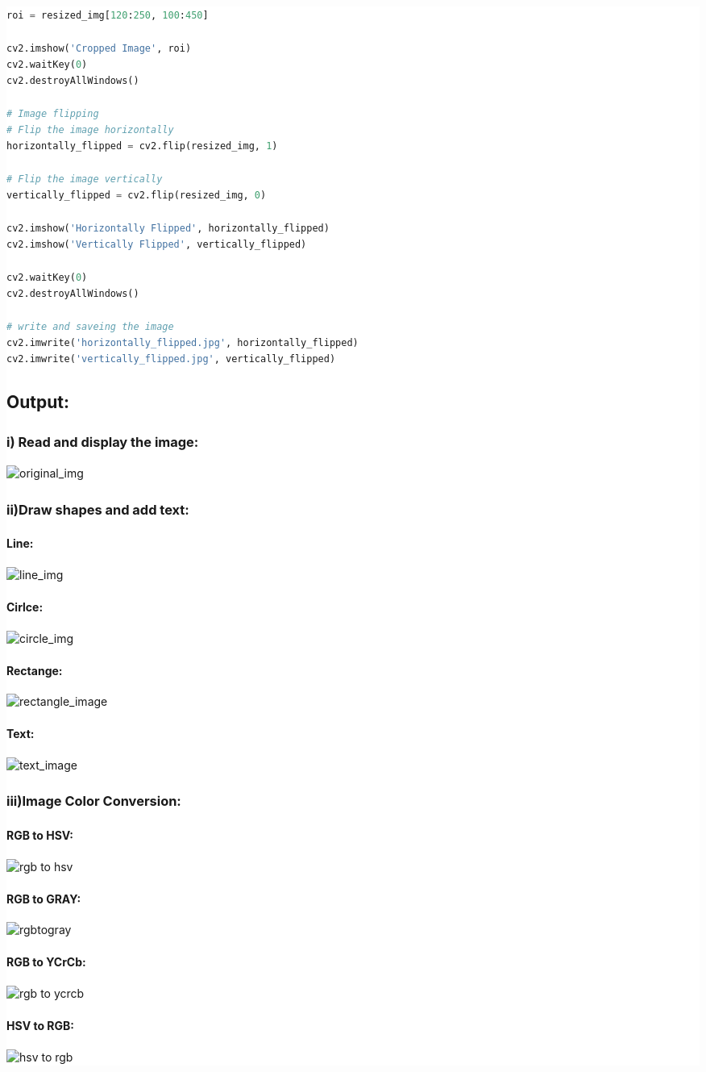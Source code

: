 ```py
roi = resized_img[120:250, 100:450]

cv2.imshow('Cropped Image', roi)
cv2.waitKey(0)
cv2.destroyAllWindows()

# Image flipping
# Flip the image horizontally
horizontally_flipped = cv2.flip(resized_img, 1)

# Flip the image vertically
vertically_flipped = cv2.flip(resized_img, 0)

cv2.imshow('Horizontally Flipped', horizontally_flipped)
cv2.imshow('Vertically Flipped', vertically_flipped)

cv2.waitKey(0)
cv2.destroyAllWindows()

# write and saveing the image
cv2.imwrite('horizontally_flipped.jpg', horizontally_flipped)
cv2.imwrite('vertically_flipped.jpg', vertically_flipped)
```
## Output:

### i) Read and display the image:
![original_img](https://github.com/user-attachments/assets/2371671a-d8de-4487-8744-85f93146fc31)

### ii)Draw shapes and add text:
#### Line:
![line_img](https://github.com/user-attachments/assets/3921273a-0a1a-4e0d-96f5-5b8ab546f42d)
#### Cirlce:
![circle_img](https://github.com/user-attachments/assets/f3ac748a-828a-4688-922a-c628f10c3ad2)
#### Rectange:
![rectangle_image](https://github.com/user-attachments/assets/38f2937e-e8b1-458b-acd1-aff989dc1c04)
#### Text:
![text_image](https://github.com/user-attachments/assets/90fb0c7a-8335-47e2-9534-3e6396a6c71b)

### iii)Image Color Conversion:
#### RGB to HSV:
![rgb to hsv](https://github.com/user-attachments/assets/af938615-2f91-42f9-8c66-8738edb9d01f)
#### RGB to GRAY:
![rgbtogray](https://github.com/user-attachments/assets/caf3a241-ba4b-415f-9c58-eba3d9ee2af2)
#### RGB to YCrCb:
![rgb to ycrcb](https://github.com/user-attachments/assets/59c2d1be-fd05-4006-9ecd-6be7df862c89)
#### HSV to RGB:
![hsv to rgb](https://github.com/user-attachments/assets/49b5548d-48c5-4730-93c2-e56440211301)

